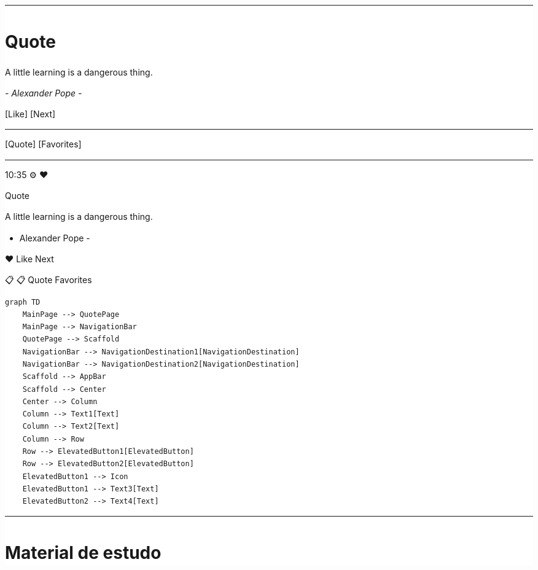 
---
# Quote

A little learning is a
dangerous thing.

*- Alexander Pope -*

[Like] [Next]

----

[Quote] [Favorites]


---
10:35 ⚙ ❤

Quote

A little learning is a
dangerous thing.

- Alexander Pope -

❤ Like       Next

📋           📋
Quote       Favorites

```mermaid
graph TD
    MainPage --> QuotePage
    MainPage --> NavigationBar
    QuotePage --> Scaffold
    NavigationBar --> NavigationDestination1[NavigationDestination]
    NavigationBar --> NavigationDestination2[NavigationDestination]
    Scaffold --> AppBar
    Scaffold --> Center
    Center --> Column
    Column --> Text1[Text]
    Column --> Text2[Text]
    Column --> Row
    Row --> ElevatedButton1[ElevatedButton]
    Row --> ElevatedButton2[ElevatedButton]
    ElevatedButton1 --> Icon
    ElevatedButton1 --> Text3[Text]
    ElevatedButton2 --> Text4[Text]
```


---
# Material de estudo
